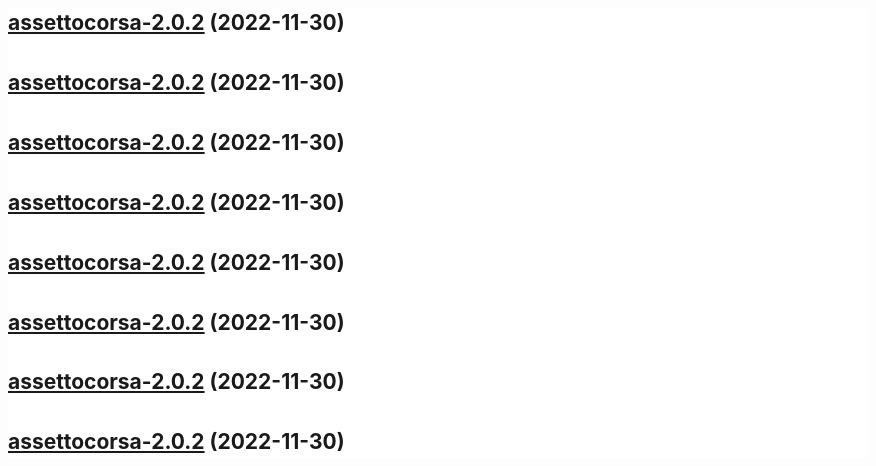 


## [assettocorsa-2.0.2](https://github.com/truecharts/charts/compare/assettocorsa-2.0.1...assettocorsa-2.0.2) (2022-11-30)




## [assettocorsa-2.0.2](https://github.com/truecharts/charts/compare/assettocorsa-2.0.1...assettocorsa-2.0.2) (2022-11-30)




## [assettocorsa-2.0.2](https://github.com/truecharts/charts/compare/assettocorsa-2.0.1...assettocorsa-2.0.2) (2022-11-30)




## [assettocorsa-2.0.2](https://github.com/truecharts/charts/compare/assettocorsa-2.0.1...assettocorsa-2.0.2) (2022-11-30)




## [assettocorsa-2.0.2](https://github.com/truecharts/charts/compare/assettocorsa-2.0.1...assettocorsa-2.0.2) (2022-11-30)




## [assettocorsa-2.0.2](https://github.com/truecharts/charts/compare/assettocorsa-2.0.1...assettocorsa-2.0.2) (2022-11-30)




## [assettocorsa-2.0.2](https://github.com/truecharts/charts/compare/assettocorsa-2.0.1...assettocorsa-2.0.2) (2022-11-30)




## [assettocorsa-2.0.2](https://github.com/truecharts/charts/compare/assettocorsa-2.0.1...assettocorsa-2.0.2) (2022-11-30)

